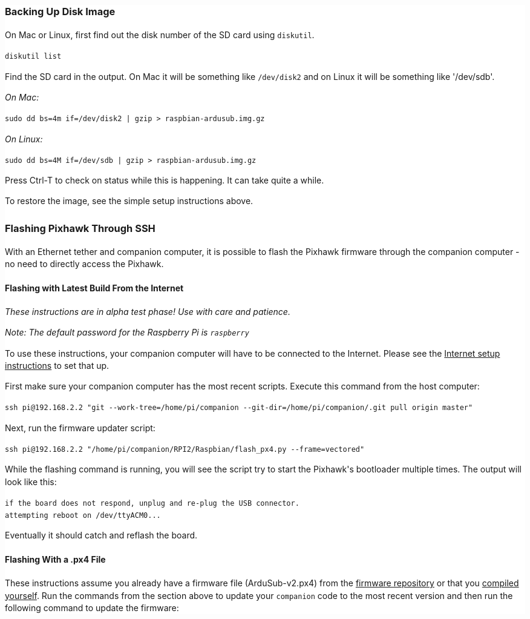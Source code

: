 ### Backing Up Disk Image

On Mac or Linux, first find out the disk number of the SD card using `diskutil`.

	diskutil list

Find the SD card in the output. On Mac it will be something like `/dev/disk2` and on Linux it will be something like '/dev/sdb'.

*On Mac:*

	sudo dd bs=4m if=/dev/disk2 | gzip > raspbian-ardusub.img.gz

*On Linux:*

	sudo dd bs=4M if=/dev/sdb | gzip > raspbian-ardusub.img.gz

Press Ctrl-T to check on status while this is happening. It can take quite a while. 

To restore the image, see the simple setup instructions above.

### Flashing Pixhawk Through SSH

With an Ethernet tether and companion computer, it is possible to flash the Pixhawk firmware through the companion computer - no need to directly access the Pixhawk.

#### Flashing with Latest Build From the Internet

*These instructions are in alpha test phase! Use with care and patience.*

*Note: The default password for the Raspberry Pi is `raspberry`*

To use these instructions, your companion computer will have to be connected to the Internet. Please see the [Internet setup instructions](/raspi-setup/#connect-to-the-internet) to set that up.

First make sure your companion computer has the most recent scripts. Execute this command from the host computer:

	ssh pi@192.168.2.2 "git --work-tree=/home/pi/companion --git-dir=/home/pi/companion/.git pull origin master"

Next, run the firmware updater script:
 
	ssh pi@192.168.2.2 "/home/pi/companion/RPI2/Raspbian/flash_px4.py --frame=vectored"

While the flashing command is running, you will see the script try to start the Pixhawk's bootloader multiple times. The output will look like this:

	if the board does not respond, unplug and re-plug the USB connector.
	attempting reboot on /dev/ttyACM0...

Eventually it should catch and reflash the board.

#### Flashing With a .px4 File

These instructions assume you already have a firmware file (ArduSub-v2.px4) from the [firmware repository](http://firmware.ardusub.com/Sub/stable/v3.4/) or that you [compiled yourself](/developers/). Run the commands from the section above to update your `companion` code to the most recent version and then run the following command to update the firmware:
